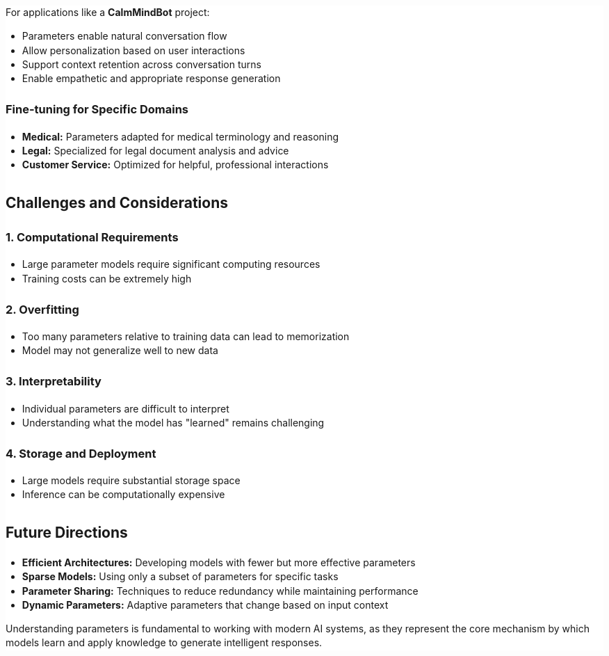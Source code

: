 For applications like a **CalmMindBot** project:

- Parameters enable natural conversation flow
- Allow personalization based on user interactions
- Support context retention across conversation turns
- Enable empathetic and appropriate response generation

### Fine-tuning for Specific Domains

- **Medical:** Parameters adapted for medical terminology and reasoning
- **Legal:** Specialized for legal document analysis and advice
- **Customer Service:** Optimized for helpful, professional interactions

## Challenges and Considerations

### 1. **Computational Requirements**

- Large parameter models require significant computing resources
- Training costs can be extremely high

### 2. **Overfitting**

- Too many parameters relative to training data can lead to memorization
- Model may not generalize well to new data

### 3. **Interpretability**

- Individual parameters are difficult to interpret
- Understanding what the model has "learned" remains challenging

### 4. **Storage and Deployment**

- Large models require substantial storage space
- Inference can be computationally expensive

## Future Directions

- **Efficient Architectures:** Developing models with fewer but more effective parameters
- **Sparse Models:** Using only a subset of parameters for specific tasks
- **Parameter Sharing:** Techniques to reduce redundancy while maintaining performance
- **Dynamic Parameters:** Adaptive parameters that change based on input context

Understanding parameters is fundamental to working with modern AI systems, as they represent the core mechanism by which models learn and apply knowledge to generate intelligent responses.
